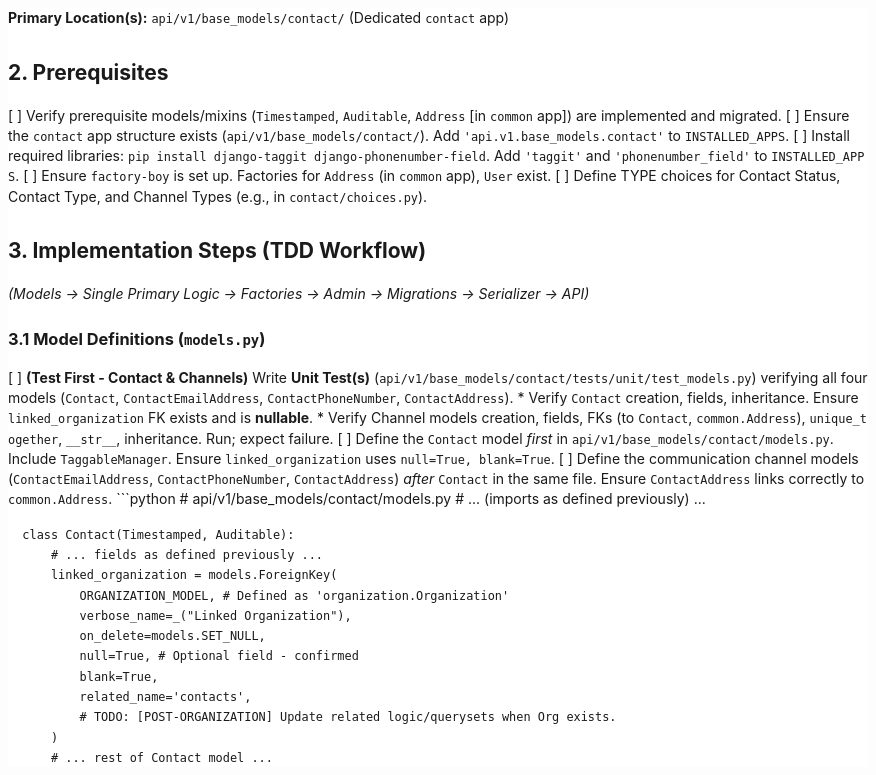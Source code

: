 **Primary Location(s):**
`api/v1/base_models/contact/` (Dedicated `contact` app)

## 2. Prerequisites

[ ] Verify prerequisite models/mixins (`Timestamped`, `Auditable`, `Address` [in `common` app]) are implemented and migrated.
[ ] Ensure the `contact` app structure exists (`api/v1/base_models/contact/`). Add `'api.v1.base_models.contact'` to `INSTALLED_APPS`.
[ ] Install required libraries: `pip install django-taggit django-phonenumber-field`. Add `'taggit'` and `'phonenumber_field'` to `INSTALLED_APPS`.
[ ] Ensure `factory-boy` is set up. Factories for `Address` (in `common` app), `User` exist.
[ ] Define TYPE choices for Contact Status, Contact Type, and Channel Types (e.g., in `contact/choices.py`).

## 3. Implementation Steps (TDD Workflow)

  *(Models -> Single Primary Logic -> Factories -> Admin -> Migrations -> Serializer -> API)*

  ### 3.1 Model Definitions (`models.py`)

  [ ] **(Test First - Contact & Channels)**
      Write **Unit Test(s)** (`api/v1/base_models/contact/tests/unit/test_models.py`) verifying all four models (`Contact`, `ContactEmailAddress`, `ContactPhoneNumber`, `ContactAddress`).
      *   Verify `Contact` creation, fields, inheritance. Ensure `linked_organization` FK exists and is **nullable**.
      *   Verify Channel models creation, fields, FKs (to `Contact`, `common.Address`), `unique_together`, `__str__`, inheritance.
      Run; expect failure.
  [ ] Define the `Contact` model *first* in `api/v1/base_models/contact/models.py`. Include `TaggableManager`. Ensure `linked_organization` uses `null=True, blank=True`.
  [ ] Define the communication channel models (`ContactEmailAddress`, `ContactPhoneNumber`, `ContactAddress`) *after* `Contact` in the same file. Ensure `ContactAddress` links correctly to `common.Address`.
      ```python
      # api/v1/base_models/contact/models.py
      # ... (imports as defined previously) ...

      class Contact(Timestamped, Auditable):
          # ... fields as defined previously ...
          linked_organization = models.ForeignKey(
              ORGANIZATION_MODEL, # Defined as 'organization.Organization'
              verbose_name=_("Linked Organization"),
              on_delete=models.SET_NULL,
              null=True, # Optional field - confirmed
              blank=True,
              related_name='contacts',
              # TODO: [POST-ORGANIZATION] Update related logic/querysets when Org exists.
          )
          # ... rest of Contact model ...
